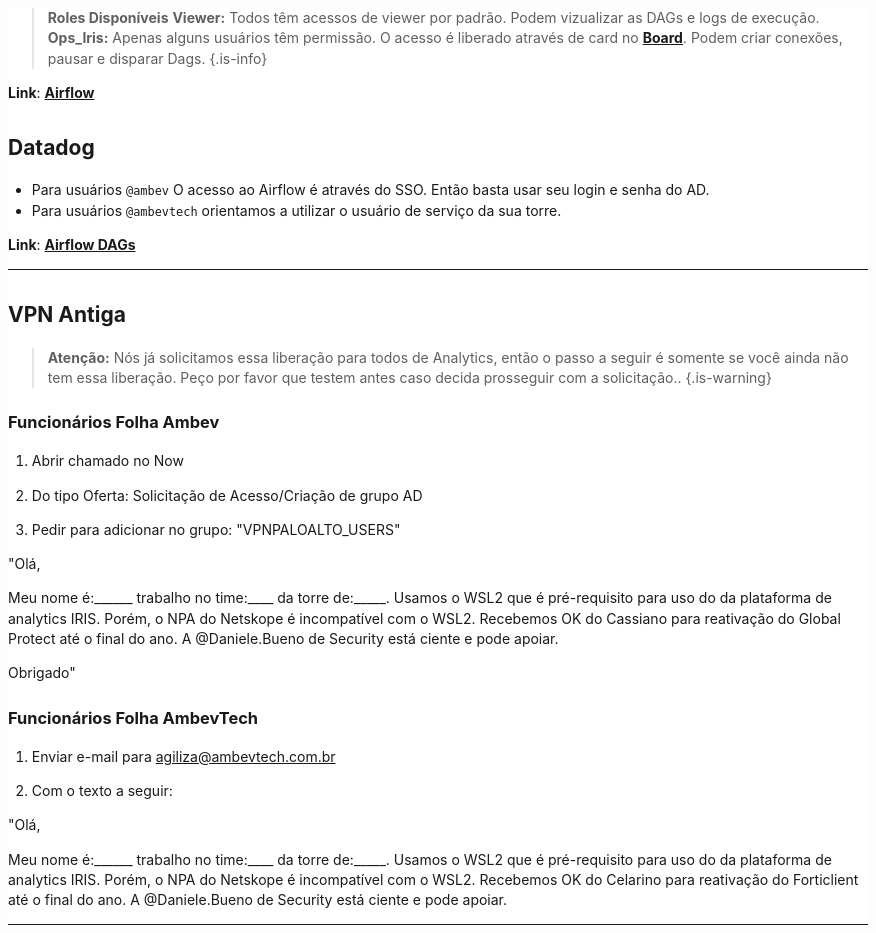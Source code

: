 >**Roles Disponíveis**
**Viewer:** Todos têm acessos de viewer por padrão. Podem vizualizar as DAGs e logs de execução.
**Ops_Iris:** Apenas alguns usuários têm permissão. O acesso é liberado através de card no [**Board**](https://dev.azure.com/AMBEV-SA/IRIS-AnalyticsPlatform/_boards/board/t/AnalyticsTeam/Customer%20Service?backlogLevel=Customer%20Service). Podem criar conexões, pausar e disparar Dags.
{.is-info}


**Link**: [**Airflow**](https://airflow-iris.ambev.com.br/)

## Datadog


- Para usuários ``@ambev`` O acesso ao Airflow é através do SSO. Então basta usar seu login e senha do AD.
- Para usuários ``@ambevtech`` orientamos a utilizar o usuário de serviço da sua torre.

**Link**: [**Airflow DAGs**](https://ab-inbev.datadoghq.com/dashboard/3p7-p72-ydn/irisairflow-dags?tpl_var_context=%2A&tpl_var_env=aks-prod-iris&from_ts=1642600774536&to_ts=1642601674536&live=true)

---
## VPN Antiga

> **Atenção:**  Nós já solicitamos essa liberação para todos de Analytics, então o passo a seguir é somente se você ainda não tem essa liberação. Peço por favor que testem antes caso decida prosseguir com a solicitação..
 {.is-warning} 
 
### Funcionários Folha Ambev

1. Abrir chamado no Now

2. Do tipo Oferta: Solicitação de Acesso/Criação de grupo AD

3. Pedir para adicionar no grupo: "VPNPALOALTO_USERS"

"Olá,

Meu nome é:______ trabalho no time:____ da torre de:_____.
Usamos o WSL2 que é pré-requisito para uso do da plataforma de analytics IRIS. Porém, o NPA do Netskope é incompatível com o WSL2. Recebemos OK do Cassiano para reativação do Global Protect até o final do ano. A @Daniele.Bueno de Security está ciente e pode apoiar.

Obrigado"

### Funcionários Folha AmbevTech

1. Enviar e-mail para agiliza@ambevtech.com.br

2. Com o texto a seguir:

"Olá,

Meu nome é:______ trabalho no time:____ da torre de:_____.
Usamos o WSL2 que é pré-requisito para uso do da plataforma de analytics IRIS. Porém, o NPA do Netskope é incompatível com o WSL2. Recebemos OK do Celarino para reativação do Forticlient até o final do ano. A @Daniele.Bueno de Security está ciente e pode apoiar.

---